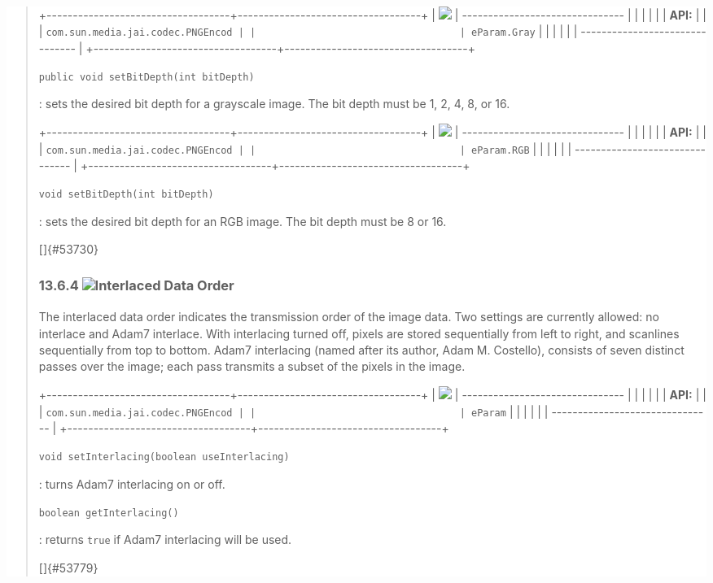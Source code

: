 >
> +-----------------------------------+-----------------------------------+
> | ![](shared/cistine.gif)           | -------------------------------   |
> |                                   |                                   |
> |                                   | **API:**                          |
> |                                   | `com.sun.media.jai.codec.PNGEncod |
> |                                   | eParam.Gray`                      |
> |                                   |                                   |
> |                                   | -------------------------------   |
> +-----------------------------------+-----------------------------------+
>
>     public void setBitDepth(int bitDepth)
>
> :   sets the desired bit depth for a grayscale image. The bit depth
>     must be 1, 2, 4, 8, or 16.
>
> +-----------------------------------+-----------------------------------+
> | ![](shared/cistine.gif)           | -------------------------------   |
> |                                   |                                   |
> |                                   | **API:**                          |
> |                                   | `com.sun.media.jai.codec.PNGEncod |
> |                                   | eParam.RGB`                       |
> |                                   |                                   |
> |                                   | -------------------------------   |
> +-----------------------------------+-----------------------------------+
>
>     void setBitDepth(int bitDepth)
>
> :   sets the desired bit depth for an RGB image. The bit depth must be
>     8 or 16.
>
> []{#53730}
>
> ### 13.6.4 ![](shared/space.gif)Interlaced Data Order
>
> The interlaced data order indicates the transmission order of the
> image data. Two settings are currently allowed: no interlace and Adam7
> interlace. With interlacing turned off, pixels are stored sequentially
> from left to right, and scanlines sequentially from top to bottom.
> Adam7 interlacing (named after its author, Adam M. Costello), consists
> of seven distinct passes over the image; each pass transmits a subset
> of the pixels in the image.
>
> +-----------------------------------+-----------------------------------+
> | ![](shared/cistine.gif)           | -------------------------------   |
> |                                   |                                   |
> |                                   | **API:**                          |
> |                                   | `com.sun.media.jai.codec.PNGEncod |
> |                                   | eParam`                           |
> |                                   |                                   |
> |                                   | -------------------------------   |
> +-----------------------------------+-----------------------------------+
>
>     void setInterlacing(boolean useInterlacing)
>
> :   turns Adam7 interlacing on or off.
>
> 
>
>     boolean getInterlacing()
>
> :   returns `true` if Adam7 interlacing will be used.
>
> []{#53779}